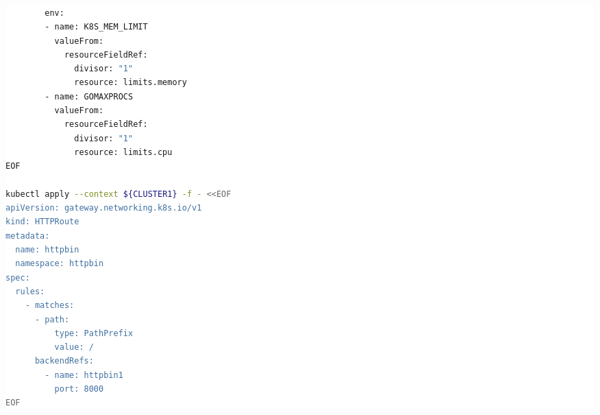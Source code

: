 ```bash
        env:
        - name: K8S_MEM_LIMIT
          valueFrom:
            resourceFieldRef:
              divisor: "1"
              resource: limits.memory
        - name: GOMAXPROCS
          valueFrom:
            resourceFieldRef:
              divisor: "1"
              resource: limits.cpu
EOF

kubectl apply --context ${CLUSTER1} -f - <<EOF
apiVersion: gateway.networking.k8s.io/v1
kind: HTTPRoute
metadata:
  name: httpbin
  namespace: httpbin
spec:
  rules:
    - matches:
      - path:
          type: PathPrefix
          value: /
      backendRefs:
        - name: httpbin1
          port: 8000
EOF
```



